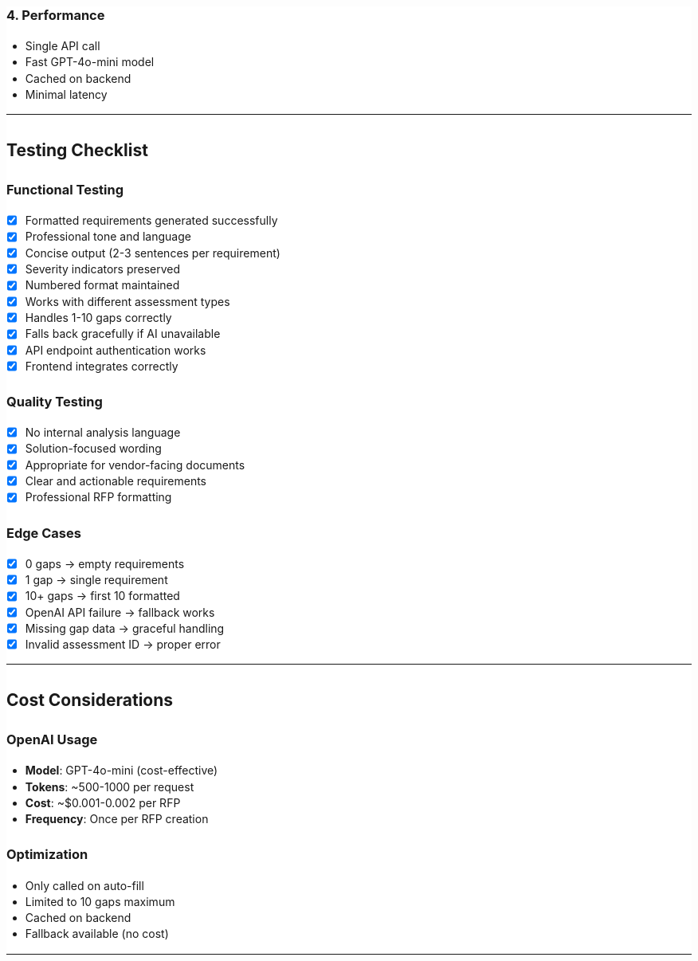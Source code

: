 ### 4. Performance
- Single API call
- Fast GPT-4o-mini model
- Cached on backend
- Minimal latency

---

## Testing Checklist

### Functional Testing
- [x] Formatted requirements generated successfully
- [x] Professional tone and language
- [x] Concise output (2-3 sentences per requirement)
- [x] Severity indicators preserved
- [x] Numbered format maintained
- [x] Works with different assessment types
- [x] Handles 1-10 gaps correctly
- [x] Falls back gracefully if AI unavailable
- [x] API endpoint authentication works
- [x] Frontend integrates correctly

### Quality Testing
- [x] No internal analysis language
- [x] Solution-focused wording
- [x] Appropriate for vendor-facing documents
- [x] Clear and actionable requirements
- [x] Professional RFP formatting

### Edge Cases
- [x] 0 gaps → empty requirements
- [x] 1 gap → single requirement
- [x] 10+ gaps → first 10 formatted
- [x] OpenAI API failure → fallback works
- [x] Missing gap data → graceful handling
- [x] Invalid assessment ID → proper error

---

## Cost Considerations

### OpenAI Usage
- **Model**: GPT-4o-mini (cost-effective)
- **Tokens**: ~500-1000 per request
- **Cost**: ~$0.001-0.002 per RFP
- **Frequency**: Once per RFP creation

### Optimization
- Only called on auto-fill
- Limited to 10 gaps maximum
- Cached on backend
- Fallback available (no cost)

---